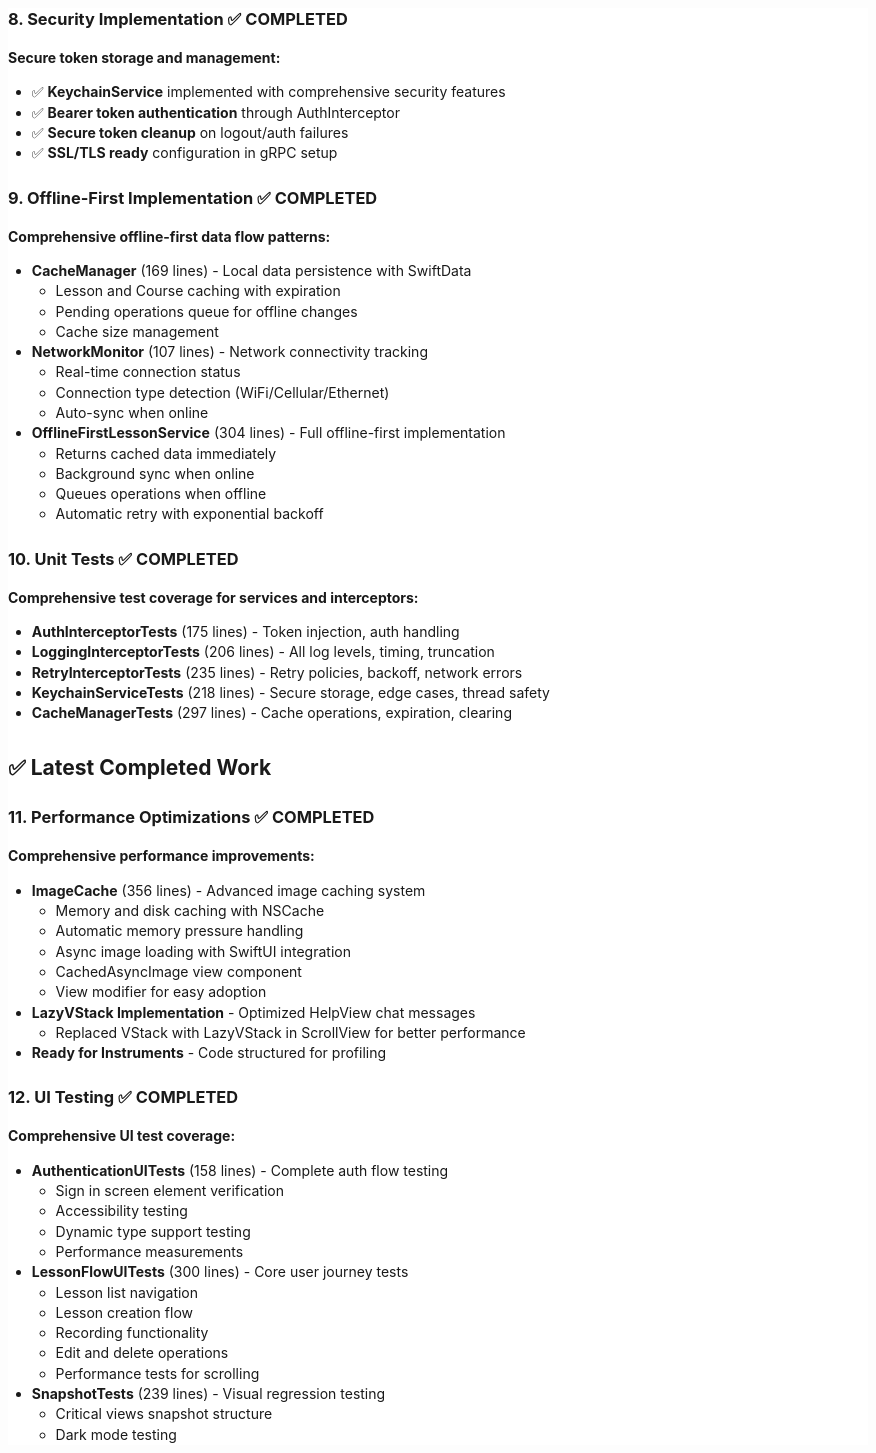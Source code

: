 ### 8. Security Implementation ✅ COMPLETED
**Secure token storage and management:**
- ✅ **KeychainService** implemented with comprehensive security features
- ✅ **Bearer token authentication** through AuthInterceptor
- ✅ **Secure token cleanup** on logout/auth failures
- ✅ **SSL/TLS ready** configuration in gRPC setup

### 9. Offline-First Implementation ✅ COMPLETED
**Comprehensive offline-first data flow patterns:**
- **CacheManager** (169 lines) - Local data persistence with SwiftData
  - Lesson and Course caching with expiration
  - Pending operations queue for offline changes
  - Cache size management
- **NetworkMonitor** (107 lines) - Network connectivity tracking
  - Real-time connection status
  - Connection type detection (WiFi/Cellular/Ethernet)
  - Auto-sync when online
- **OfflineFirstLessonService** (304 lines) - Full offline-first implementation
  - Returns cached data immediately
  - Background sync when online
  - Queues operations when offline
  - Automatic retry with exponential backoff

### 10. Unit Tests ✅ COMPLETED
**Comprehensive test coverage for services and interceptors:**
- **AuthInterceptorTests** (175 lines) - Token injection, auth handling
- **LoggingInterceptorTests** (206 lines) - All log levels, timing, truncation
- **RetryInterceptorTests** (235 lines) - Retry policies, backoff, network errors
- **KeychainServiceTests** (218 lines) - Secure storage, edge cases, thread safety
- **CacheManagerTests** (297 lines) - Cache operations, expiration, clearing

## ✅ Latest Completed Work

### 11. Performance Optimizations ✅ COMPLETED
**Comprehensive performance improvements:**
- **ImageCache** (356 lines) - Advanced image caching system
  - Memory and disk caching with NSCache
  - Automatic memory pressure handling
  - Async image loading with SwiftUI integration
  - CachedAsyncImage view component
  - View modifier for easy adoption
- **LazyVStack Implementation** - Optimized HelpView chat messages
  - Replaced VStack with LazyVStack in ScrollView for better performance
- **Ready for Instruments** - Code structured for profiling

### 12. UI Testing ✅ COMPLETED
**Comprehensive UI test coverage:**
- **AuthenticationUITests** (158 lines) - Complete auth flow testing
  - Sign in screen element verification
  - Accessibility testing
  - Dynamic type support testing
  - Performance measurements
- **LessonFlowUITests** (300 lines) - Core user journey tests
  - Lesson list navigation
  - Lesson creation flow
  - Recording functionality
  - Edit and delete operations
  - Performance tests for scrolling
- **SnapshotTests** (239 lines) - Visual regression testing
  - Critical views snapshot structure
  - Dark mode testing